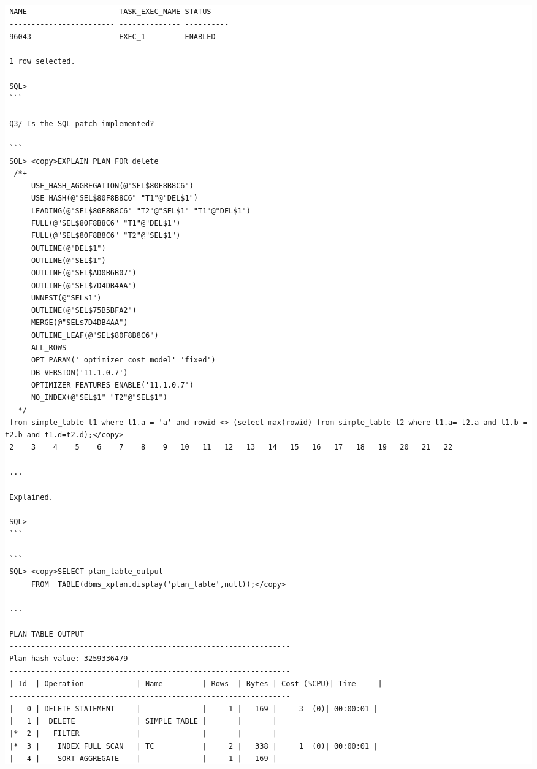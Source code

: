     NAME                     TASK_EXEC_NAME STATUS
     ------------------------ -------------- ----------
     96043                    EXEC_1         ENABLED
 
     1 row selected.

     SQL>
     ```

     Q3/ Is the SQL patch implemented?

     ```
     SQL> <copy>EXPLAIN PLAN FOR delete
      /*+
          USE_HASH_AGGREGATION(@"SEL$80F8B8C6")
          USE_HASH(@"SEL$80F8B8C6" "T1"@"DEL$1")
          LEADING(@"SEL$80F8B8C6" "T2"@"SEL$1" "T1"@"DEL$1")
          FULL(@"SEL$80F8B8C6" "T1"@"DEL$1")
          FULL(@"SEL$80F8B8C6" "T2"@"SEL$1")
          OUTLINE(@"DEL$1")
          OUTLINE(@"SEL$1")
          OUTLINE(@"SEL$AD0B6B07")
          OUTLINE(@"SEL$7D4DB4AA")
          UNNEST(@"SEL$1")
          OUTLINE(@"SEL$75B5BFA2")
          MERGE(@"SEL$7D4DB4AA")
          OUTLINE_LEAF(@"SEL$80F8B8C6")
          ALL_ROWS
          OPT_PARAM('_optimizer_cost_model' 'fixed')
          DB_VERSION('11.1.0.7')
          OPTIMIZER_FEATURES_ENABLE('11.1.0.7')
          NO_INDEX(@"SEL$1" "T2"@"SEL$1")
       */
     from simple_table t1 where t1.a = 'a' and rowid <> (select max(rowid) from simple_table t2 where t1.a= t2.a and t1.b = t2.b and t1.d=t2.d);</copy>
     2    3    4    5    6    7    8    9   10   11   12   13   14   15   16   17   18   19   20   21   22

     ...
     
     Explained.

     SQL>
     ```

     ```
     SQL> <copy>SELECT plan_table_output 
          FROM  TABLE(dbms_xplan.display('plan_table',null));</copy>
    
     ...

     PLAN_TABLE_OUTPUT
     ----------------------------------------------------------------
     Plan hash value: 3259336479
     ----------------------------------------------------------------
     | Id  | Operation            | Name         | Rows  | Bytes | Cost (%CPU)| Time     |
     ----------------------------------------------------------------
     |   0 | DELETE STATEMENT     |              |     1 |   169 |     3  (0)| 00:00:01 |
     |   1 |  DELETE              | SIMPLE_TABLE |       |       |
     |*  2 |   FILTER             |              |       |       |
     |*  3 |    INDEX FULL SCAN   | TC           |     2 |   338 |     1  (0)| 00:00:01 |
     |   4 |    SORT AGGREGATE    |              |     1 |   169 |